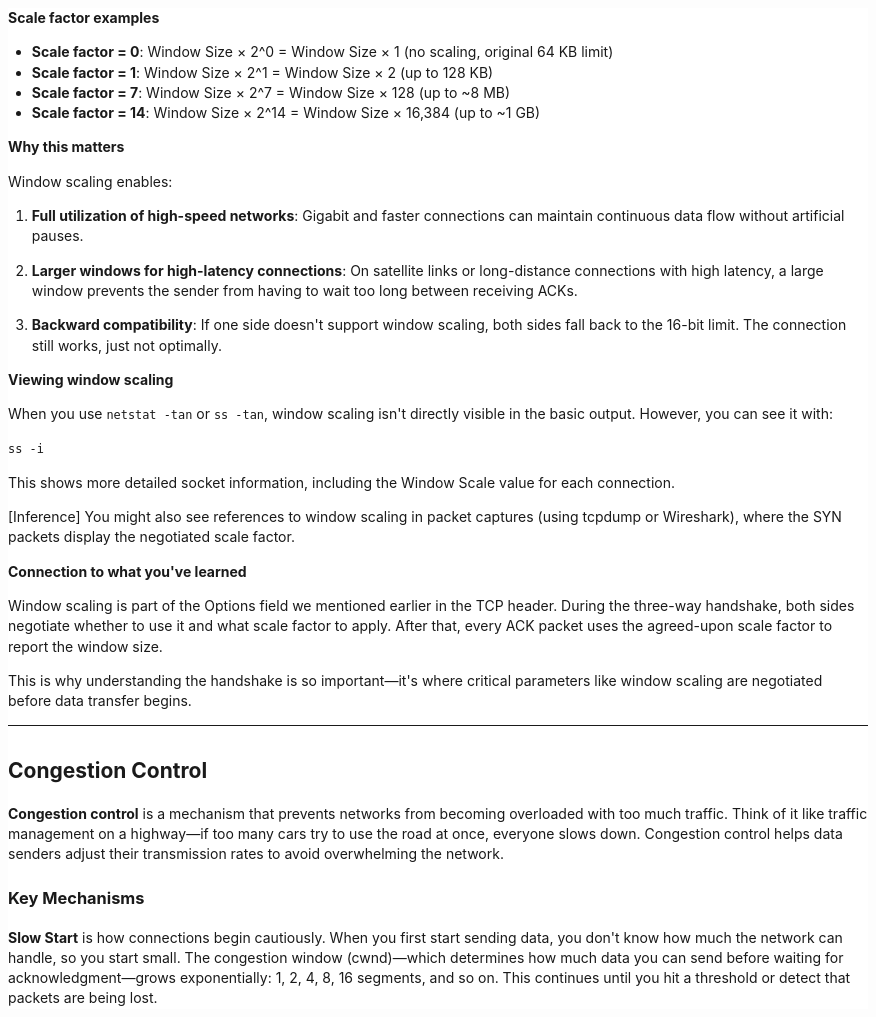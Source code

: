 **Scale factor examples**

- **Scale factor = 0**: Window Size × 2^0 = Window Size × 1 (no scaling, original 64 KB limit)
- **Scale factor = 1**: Window Size × 2^1 = Window Size × 2 (up to 128 KB)
- **Scale factor = 7**: Window Size × 2^7 = Window Size × 128 (up to ~8 MB)
- **Scale factor = 14**: Window Size × 2^14 = Window Size × 16,384 (up to ~1 GB)

**Why this matters**

Window scaling enables:

1. **Full utilization of high-speed networks**: Gigabit and faster connections can maintain continuous data flow without artificial pauses.

2. **Larger windows for high-latency connections**: On satellite links or long-distance connections with high latency, a large window prevents the sender from having to wait too long between receiving ACKs.

3. **Backward compatibility**: If one side doesn't support window scaling, both sides fall back to the 16-bit limit. The connection still works, just not optimally.

**Viewing window scaling**

When you use `netstat -tan` or `ss -tan`, window scaling isn't directly visible in the basic output. However, you can see it with:

```
ss -i
```

This shows more detailed socket information, including the Window Scale value for each connection.

[Inference] You might also see references to window scaling in packet captures (using tcpdump or Wireshark), where the SYN packets display the negotiated scale factor.

**Connection to what you've learned**

Window scaling is part of the Options field we mentioned earlier in the TCP header. During the three-way handshake, both sides negotiate whether to use it and what scale factor to apply. After that, every ACK packet uses the agreed-upon scale factor to report the window size.

This is why understanding the handshake is so important—it's where critical parameters like window scaling are negotiated before data transfer begins.

---

## Congestion Control

**Congestion control** is a mechanism that prevents networks from becoming overloaded with too much traffic. Think of it like traffic management on a highway—if too many cars try to use the road at once, everyone slows down. Congestion control helps data senders adjust their transmission rates to avoid overwhelming the network.

### Key Mechanisms

**Slow Start** is how connections begin cautiously. When you first start sending data, you don't know how much the network can handle, so you start small. The congestion window (cwnd)—which determines how much data you can send before waiting for acknowledgment—grows exponentially: 1, 2, 4, 8, 16 segments, and so on. This continues until you hit a threshold or detect that packets are being lost.
